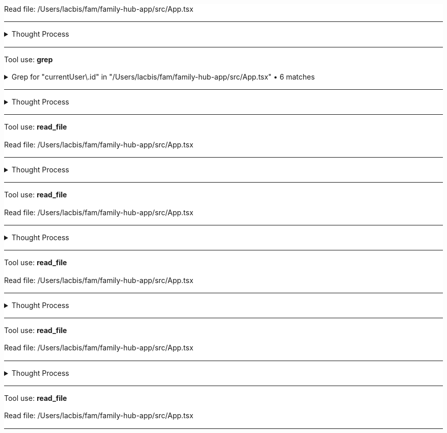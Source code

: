 Read file: /Users/lacbis/fam/family-hub-app/src/App.tsx

---

<think><details><summary>Thought Process</summary></details></think>

---

Tool use: **grep**

<details><summary>Grep for "currentUser\.id" in "/Users/lacbis/fam/family-hub-app/src/App.tsx" • 6 matches</summary></details>

---

<think><details><summary>Thought Process</summary></details></think>

---

Tool use: **read_file**

Read file: /Users/lacbis/fam/family-hub-app/src/App.tsx

---

<think><details><summary>Thought Process</summary></details></think>

---

Tool use: **read_file**

Read file: /Users/lacbis/fam/family-hub-app/src/App.tsx

---

<think><details><summary>Thought Process</summary></details></think>

---

Tool use: **read_file**

Read file: /Users/lacbis/fam/family-hub-app/src/App.tsx

---

<think><details><summary>Thought Process</summary></details></think>

---

Tool use: **read_file**

Read file: /Users/lacbis/fam/family-hub-app/src/App.tsx

---

<think><details><summary>Thought Process</summary></details></think>

---

Tool use: **read_file**

Read file: /Users/lacbis/fam/family-hub-app/src/App.tsx

---